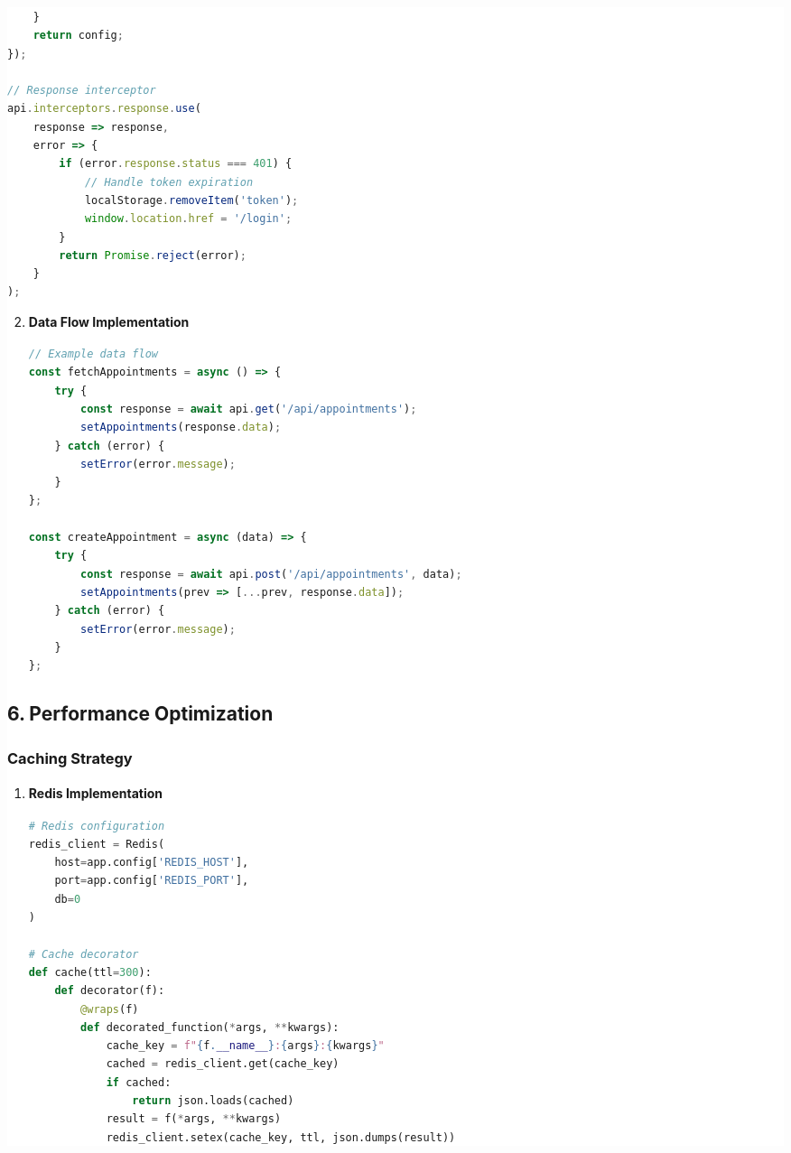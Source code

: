    ```javascript
       }
       return config;
   });
   
   // Response interceptor
   api.interceptors.response.use(
       response => response,
       error => {
           if (error.response.status === 401) {
               // Handle token expiration
               localStorage.removeItem('token');
               window.location.href = '/login';
           }
           return Promise.reject(error);
       }
   );
   ```

2. **Data Flow Implementation**
   ```javascript
   // Example data flow
   const fetchAppointments = async () => {
       try {
           const response = await api.get('/api/appointments');
           setAppointments(response.data);
       } catch (error) {
           setError(error.message);
       }
   };
   
   const createAppointment = async (data) => {
       try {
           const response = await api.post('/api/appointments', data);
           setAppointments(prev => [...prev, response.data]);
       } catch (error) {
           setError(error.message);
       }
   };
   ```

## 6. Performance Optimization

### Caching Strategy
1. **Redis Implementation**
   ```python
   # Redis configuration
   redis_client = Redis(
       host=app.config['REDIS_HOST'],
       port=app.config['REDIS_PORT'],
       db=0
   )
   
   # Cache decorator
   def cache(ttl=300):
       def decorator(f):
           @wraps(f)
           def decorated_function(*args, **kwargs):
               cache_key = f"{f.__name__}:{args}:{kwargs}"
               cached = redis_client.get(cache_key)
               if cached:
                   return json.loads(cached)
               result = f(*args, **kwargs)
               redis_client.setex(cache_key, ttl, json.dumps(result))
   ```